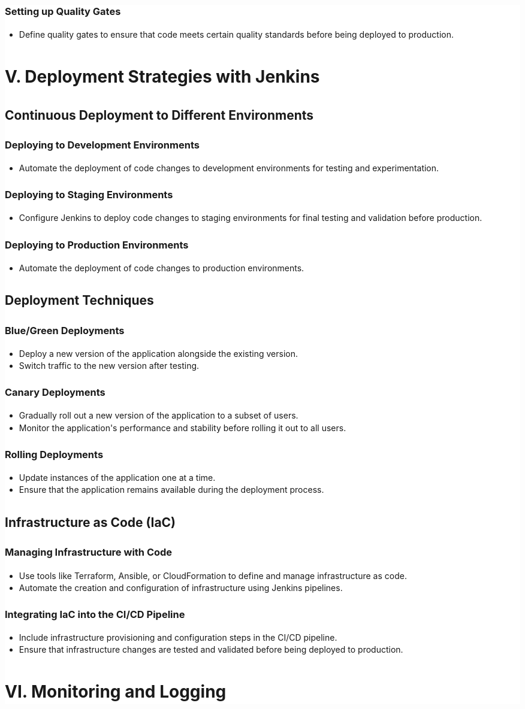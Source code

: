 ### Setting up Quality Gates
*   Define quality gates to ensure that code meets certain quality standards before being deployed to production.

# V. Deployment Strategies with Jenkins

## Continuous Deployment to Different Environments

### Deploying to Development Environments
*   Automate the deployment of code changes to development environments for testing and experimentation.

### Deploying to Staging Environments
*   Configure Jenkins to deploy code changes to staging environments for final testing and validation before production.

### Deploying to Production Environments
*   Automate the deployment of code changes to production environments.

## Deployment Techniques

### Blue/Green Deployments
*   Deploy a new version of the application alongside the existing version.
*   Switch traffic to the new version after testing.

### Canary Deployments
*   Gradually roll out a new version of the application to a subset of users.
*   Monitor the application's performance and stability before rolling it out to all users.

### Rolling Deployments
*   Update instances of the application one at a time.
*   Ensure that the application remains available during the deployment process.

## Infrastructure as Code (IaC)

### Managing Infrastructure with Code
*   Use tools like Terraform, Ansible, or CloudFormation to define and manage infrastructure as code.
*   Automate the creation and configuration of infrastructure using Jenkins pipelines.

### Integrating IaC into the CI/CD Pipeline
*   Include infrastructure provisioning and configuration steps in the CI/CD pipeline.
*   Ensure that infrastructure changes are tested and validated before being deployed to production.

# VI. Monitoring and Logging
